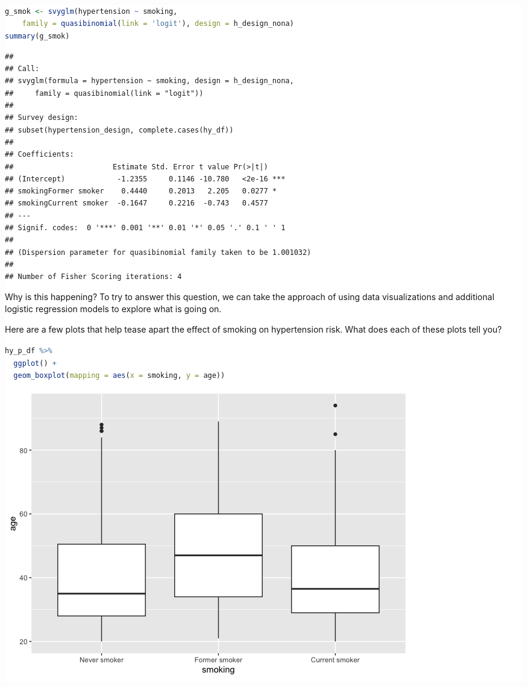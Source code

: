 ``` r
g_smok <- svyglm(hypertension ~ smoking, 
    family = quasibinomial(link = 'logit'), design = h_design_nona)
summary(g_smok)
```

```
## 
## Call:
## svyglm(formula = hypertension ~ smoking, design = h_design_nona, 
##     family = quasibinomial(link = "logit"))
## 
## Survey design:
## subset(hypertension_design, complete.cases(hy_df))
## 
## Coefficients:
##                       Estimate Std. Error t value Pr(>|t|)    
## (Intercept)            -1.2355     0.1146 -10.780   <2e-16 ***
## smokingFormer smoker    0.4440     0.2013   2.205   0.0277 *  
## smokingCurrent smoker  -0.1647     0.2216  -0.743   0.4577    
## ---
## Signif. codes:  0 '***' 0.001 '**' 0.01 '*' 0.05 '.' 0.1 ' ' 1
## 
## (Dispersion parameter for quasibinomial family taken to be 1.001032)
## 
## Number of Fisher Scoring iterations: 4
```

Why is this happening? To try to answer this question, we can take the approach of using data visualizations and additional logistic regression models to explore what is going on.

Here are a few plots that help tease apart the effect of smoking on hypertension risk. What does each of these plots tell you? 

``` r
hy_p_df %>% 
  ggplot() + 
  geom_boxplot(mapping = aes(x = smoking, y = age))
```

![](Module2_Class5_files/figure-html/smoking2-1.png)
